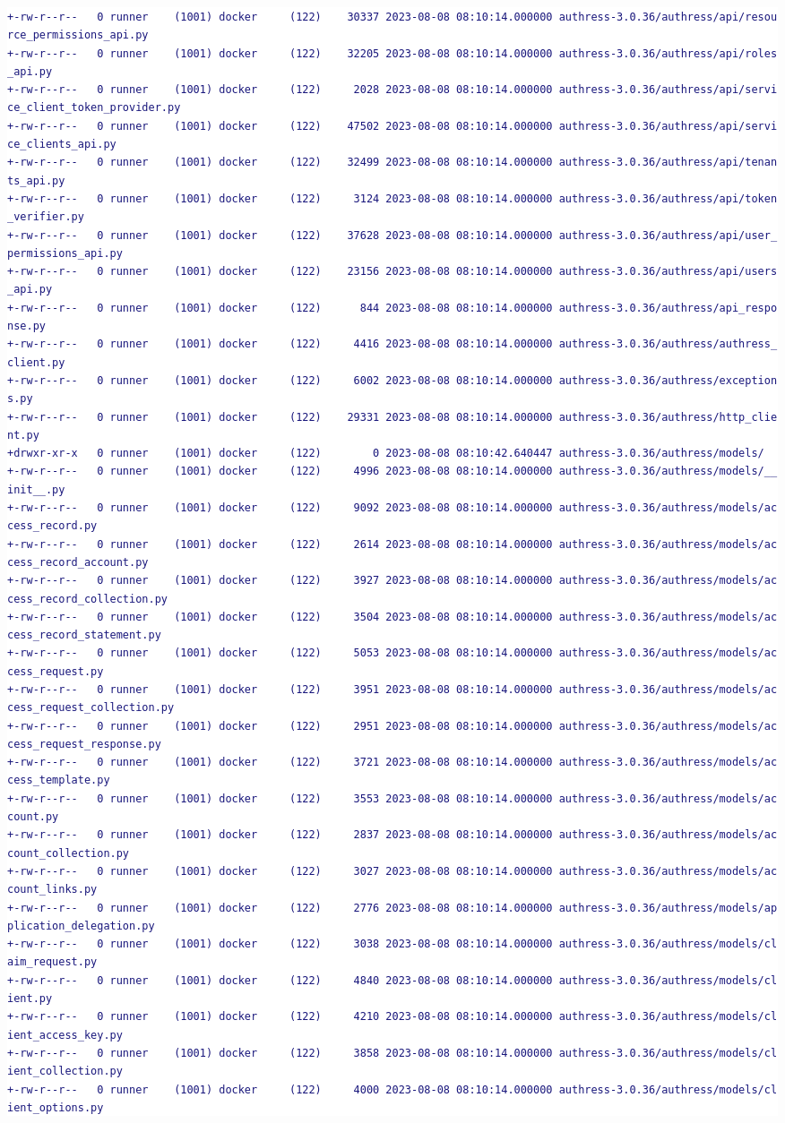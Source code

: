 ```diff
+-rw-r--r--   0 runner    (1001) docker     (122)    30337 2023-08-08 08:10:14.000000 authress-3.0.36/authress/api/resource_permissions_api.py
+-rw-r--r--   0 runner    (1001) docker     (122)    32205 2023-08-08 08:10:14.000000 authress-3.0.36/authress/api/roles_api.py
+-rw-r--r--   0 runner    (1001) docker     (122)     2028 2023-08-08 08:10:14.000000 authress-3.0.36/authress/api/service_client_token_provider.py
+-rw-r--r--   0 runner    (1001) docker     (122)    47502 2023-08-08 08:10:14.000000 authress-3.0.36/authress/api/service_clients_api.py
+-rw-r--r--   0 runner    (1001) docker     (122)    32499 2023-08-08 08:10:14.000000 authress-3.0.36/authress/api/tenants_api.py
+-rw-r--r--   0 runner    (1001) docker     (122)     3124 2023-08-08 08:10:14.000000 authress-3.0.36/authress/api/token_verifier.py
+-rw-r--r--   0 runner    (1001) docker     (122)    37628 2023-08-08 08:10:14.000000 authress-3.0.36/authress/api/user_permissions_api.py
+-rw-r--r--   0 runner    (1001) docker     (122)    23156 2023-08-08 08:10:14.000000 authress-3.0.36/authress/api/users_api.py
+-rw-r--r--   0 runner    (1001) docker     (122)      844 2023-08-08 08:10:14.000000 authress-3.0.36/authress/api_response.py
+-rw-r--r--   0 runner    (1001) docker     (122)     4416 2023-08-08 08:10:14.000000 authress-3.0.36/authress/authress_client.py
+-rw-r--r--   0 runner    (1001) docker     (122)     6002 2023-08-08 08:10:14.000000 authress-3.0.36/authress/exceptions.py
+-rw-r--r--   0 runner    (1001) docker     (122)    29331 2023-08-08 08:10:14.000000 authress-3.0.36/authress/http_client.py
+drwxr-xr-x   0 runner    (1001) docker     (122)        0 2023-08-08 08:10:42.640447 authress-3.0.36/authress/models/
+-rw-r--r--   0 runner    (1001) docker     (122)     4996 2023-08-08 08:10:14.000000 authress-3.0.36/authress/models/__init__.py
+-rw-r--r--   0 runner    (1001) docker     (122)     9092 2023-08-08 08:10:14.000000 authress-3.0.36/authress/models/access_record.py
+-rw-r--r--   0 runner    (1001) docker     (122)     2614 2023-08-08 08:10:14.000000 authress-3.0.36/authress/models/access_record_account.py
+-rw-r--r--   0 runner    (1001) docker     (122)     3927 2023-08-08 08:10:14.000000 authress-3.0.36/authress/models/access_record_collection.py
+-rw-r--r--   0 runner    (1001) docker     (122)     3504 2023-08-08 08:10:14.000000 authress-3.0.36/authress/models/access_record_statement.py
+-rw-r--r--   0 runner    (1001) docker     (122)     5053 2023-08-08 08:10:14.000000 authress-3.0.36/authress/models/access_request.py
+-rw-r--r--   0 runner    (1001) docker     (122)     3951 2023-08-08 08:10:14.000000 authress-3.0.36/authress/models/access_request_collection.py
+-rw-r--r--   0 runner    (1001) docker     (122)     2951 2023-08-08 08:10:14.000000 authress-3.0.36/authress/models/access_request_response.py
+-rw-r--r--   0 runner    (1001) docker     (122)     3721 2023-08-08 08:10:14.000000 authress-3.0.36/authress/models/access_template.py
+-rw-r--r--   0 runner    (1001) docker     (122)     3553 2023-08-08 08:10:14.000000 authress-3.0.36/authress/models/account.py
+-rw-r--r--   0 runner    (1001) docker     (122)     2837 2023-08-08 08:10:14.000000 authress-3.0.36/authress/models/account_collection.py
+-rw-r--r--   0 runner    (1001) docker     (122)     3027 2023-08-08 08:10:14.000000 authress-3.0.36/authress/models/account_links.py
+-rw-r--r--   0 runner    (1001) docker     (122)     2776 2023-08-08 08:10:14.000000 authress-3.0.36/authress/models/application_delegation.py
+-rw-r--r--   0 runner    (1001) docker     (122)     3038 2023-08-08 08:10:14.000000 authress-3.0.36/authress/models/claim_request.py
+-rw-r--r--   0 runner    (1001) docker     (122)     4840 2023-08-08 08:10:14.000000 authress-3.0.36/authress/models/client.py
+-rw-r--r--   0 runner    (1001) docker     (122)     4210 2023-08-08 08:10:14.000000 authress-3.0.36/authress/models/client_access_key.py
+-rw-r--r--   0 runner    (1001) docker     (122)     3858 2023-08-08 08:10:14.000000 authress-3.0.36/authress/models/client_collection.py
+-rw-r--r--   0 runner    (1001) docker     (122)     4000 2023-08-08 08:10:14.000000 authress-3.0.36/authress/models/client_options.py
```